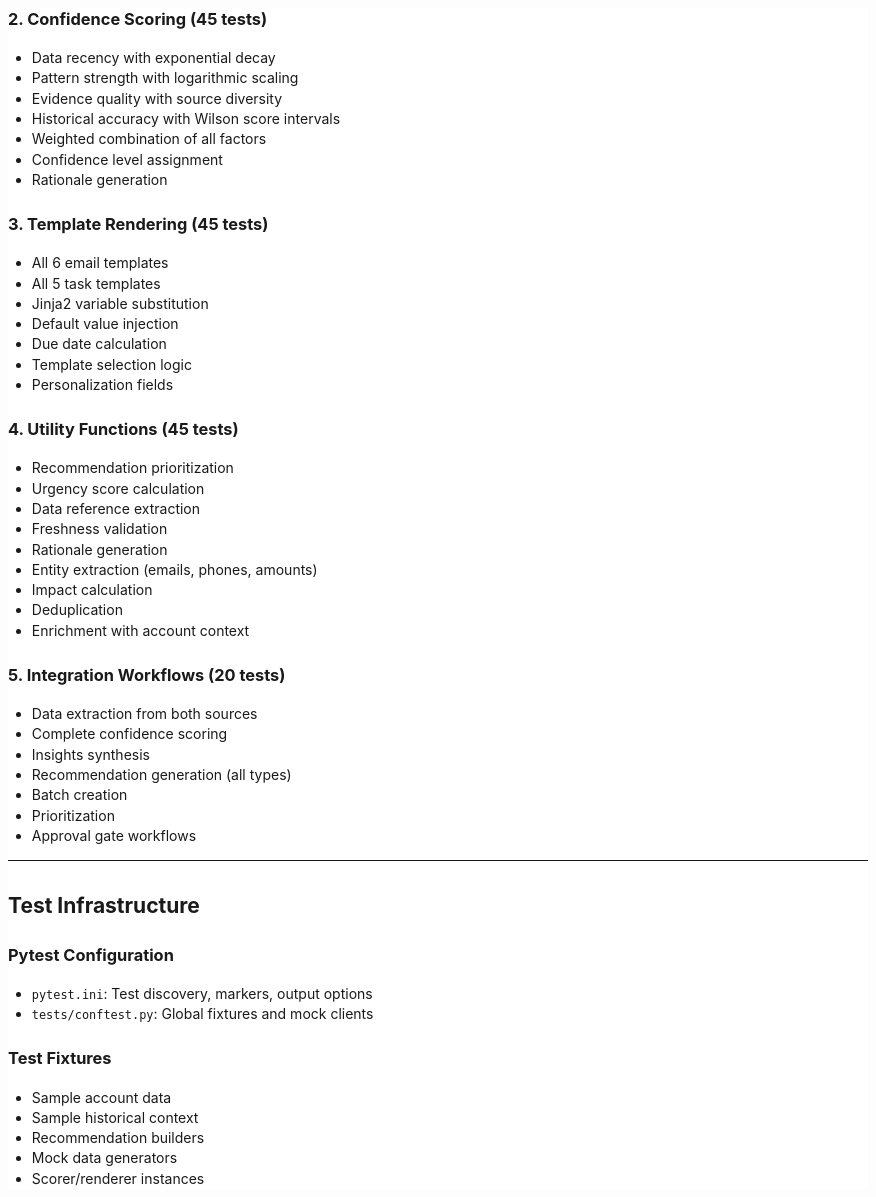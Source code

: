 ### 2. Confidence Scoring (45 tests)
- Data recency with exponential decay
- Pattern strength with logarithmic scaling
- Evidence quality with source diversity
- Historical accuracy with Wilson score intervals
- Weighted combination of all factors
- Confidence level assignment
- Rationale generation

### 3. Template Rendering (45 tests)
- All 6 email templates
- All 5 task templates
- Jinja2 variable substitution
- Default value injection
- Due date calculation
- Template selection logic
- Personalization fields

### 4. Utility Functions (45 tests)
- Recommendation prioritization
- Urgency score calculation
- Data reference extraction
- Freshness validation
- Rationale generation
- Entity extraction (emails, phones, amounts)
- Impact calculation
- Deduplication
- Enrichment with account context

### 5. Integration Workflows (20 tests)
- Data extraction from both sources
- Complete confidence scoring
- Insights synthesis
- Recommendation generation (all types)
- Batch creation
- Prioritization
- Approval gate workflows

---

## Test Infrastructure

### Pytest Configuration
- `pytest.ini`: Test discovery, markers, output options
- `tests/conftest.py`: Global fixtures and mock clients

### Test Fixtures
- Sample account data
- Sample historical context
- Recommendation builders
- Mock data generators
- Scorer/renderer instances
